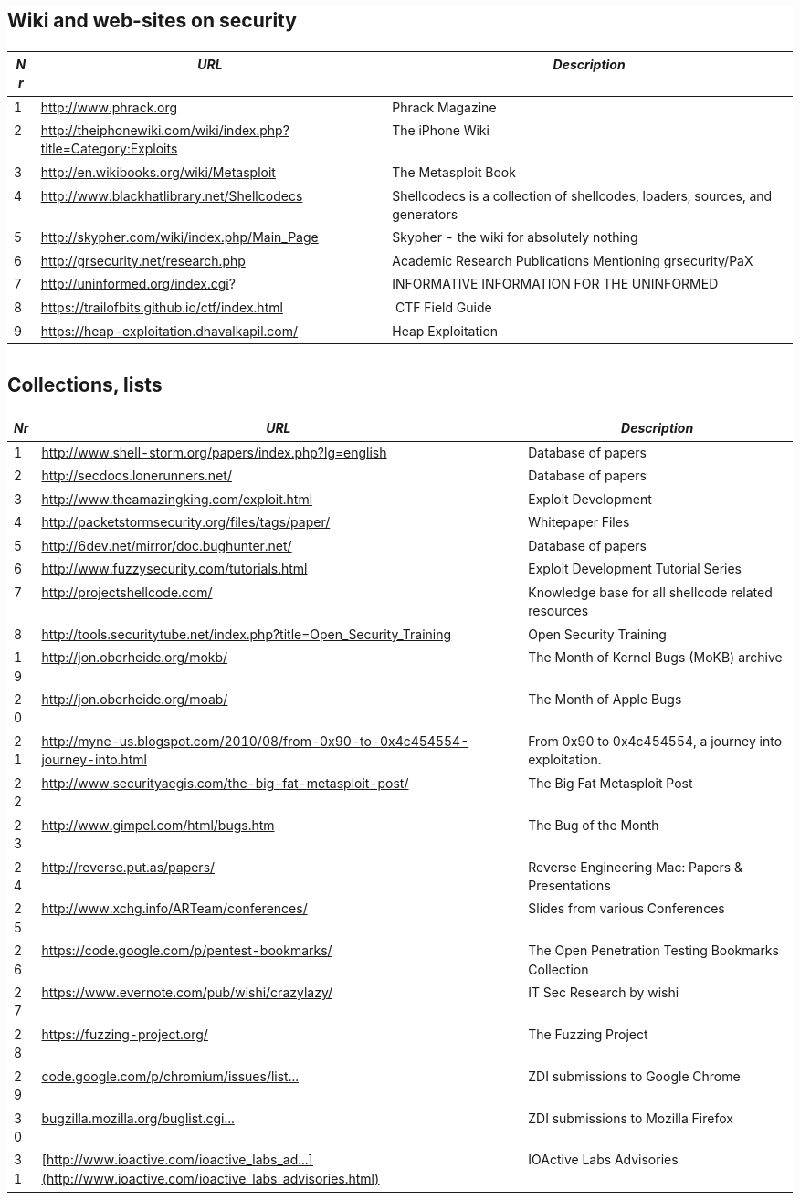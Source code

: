 ## Wiki and web-sites on security

| *Nr* | *URL* | *Description* |
|  -- | -- | -- |
| 1 | http://www.phrack.org | Phrack Magazine |
| 2 | http://theiphonewiki.com/wiki/index.php?title=Category:Exploits | The iPhone Wiki |
| 3 | http://en.wikibooks.org/wiki/Metasploit | The Metasploit Book |
| 4 | http://www.blackhatlibrary.net/Shellcodecs | Shellcodecs is a collection of shellcodes, loaders, sources, and generators |
| 5 | http://skypher.com/wiki/index.php/Main_Page | Skypher - the wiki for absolutely nothing |
| 6 | http://grsecurity.net/research.php | Academic Research Publications Mentioning grsecurity/PaX |
| 7 | http://uninformed.org/index.cgi? | INFORMATIVE INFORMATION FOR THE UNINFORMED |
| 8 | https://trailofbits.github.io/ctf/index.html | CTF Field Guide |
| 9 | https://heap-exploitation.dhavalkapil.com/ | Heap Exploitation |

## Collections, lists

| *Nr* | *URL* | *Description* |
|  -- | -- | -- |
| 1 | http://www.shell-storm.org/papers/index.php?lg=english | Database of papers |
| 2 | http://secdocs.lonerunners.net/ | Database of papers |
| 3 | http://www.theamazingking.com/exploit.html | Exploit Development |
| 4 | http://packetstormsecurity.org/files/tags/paper/ | Whitepaper Files |
| 5 | http://6dev.net/mirror/doc.bughunter.net/ | Database of papers |
| 6 | http://www.fuzzysecurity.com/tutorials.html | Exploit Development Tutorial Series |
| 7 | http://projectshellcode.com/ | Knowledge base for all shellcode related resources |
| 8 | http://tools.securitytube.net/index.php?title=Open_Security_Training | Open Security Training |
| 19 | http://jon.oberheide.org/mokb/ | The Month of Kernel Bugs (MoKB) archive |
| 20 | http://jon.oberheide.org/moab/ | The Month of Apple Bugs |
| 21 | http://myne-us.blogspot.com/2010/08/from-0x90-to-0x4c454554-journey-into.html | From 0x90 to 0x4c454554, a journey into exploitation. |
| 22 | http://www.securityaegis.com/the-big-fat-metasploit-post/ | The Big Fat Metasploit Post |
| 23 | http://www.gimpel.com/html/bugs.htm | The Bug of the Month |
| 24 | http://reverse.put.as/papers/ | Reverse Engineering Mac: Papers & Presentations |
| 25 | http://www.xchg.info/ARTeam/conferences/ | Slides from various Conferences |
| 26 | https://code.google.com/p/pentest-bookmarks/ | The Open Penetration Testing Bookmarks Collection |
| 27 | https://www.evernote.com/pub/wishi/crazylazy/ | IT Sec Research by wishi |
| 28 | https://fuzzing-project.org/ | The Fuzzing Project |
| 29 | <a href="https://code.google.com/p/chromium/issues/list?can=1&q=ZDI-CAN&sort=-id&colspec=ID+Pri+Mstone+ReleaseBlock+Area+Feature+Status+Owner+Summary+Opened+Reward+Cve+Modified&x=m&y=releaseblock&cells=tiles">code.google.com/p/chromium/issues/list...</a> | ZDI submissions to Google Chrome |
| 30 | <a href="https://bugzilla.mozilla.org/buglist.cgi?v4=ZDI-CAN&o5=substring&f1=OP&o3=substring&v6=ZDI-CAN&o7=substring&list_id=7232993&f0=OP&f8=CP&v3=ZDI-CAN&o2=substring&o6=substring&v7=ZDI-CAN&f9=CP&f4=alias&v5=ZDI-CAN&query_format=advanced&j1=OR&f3=component&f2=product&o4=substring&bug_status=UNCONFIRMED&bug_status=NEW&bug_status=ASSIGNED&bug_status=REOPENED&bug_status=RESOLVED&bug_status=VERIFIED&bug_status=CLOSED&f5=short_desc&f6=status_whiteboard&v2=ZDI-CAN&f7=cf_crash_signature">bugzilla.mozilla.org/buglist.cgi...</a> | ZDI submissions to Mozilla Firefox |
| 31 | [http://www.ioactive.com/ioactive_labs_ad...](http://www.ioactive.com/ioactive_labs_advisories.html) | IOActive Labs Advisories |
